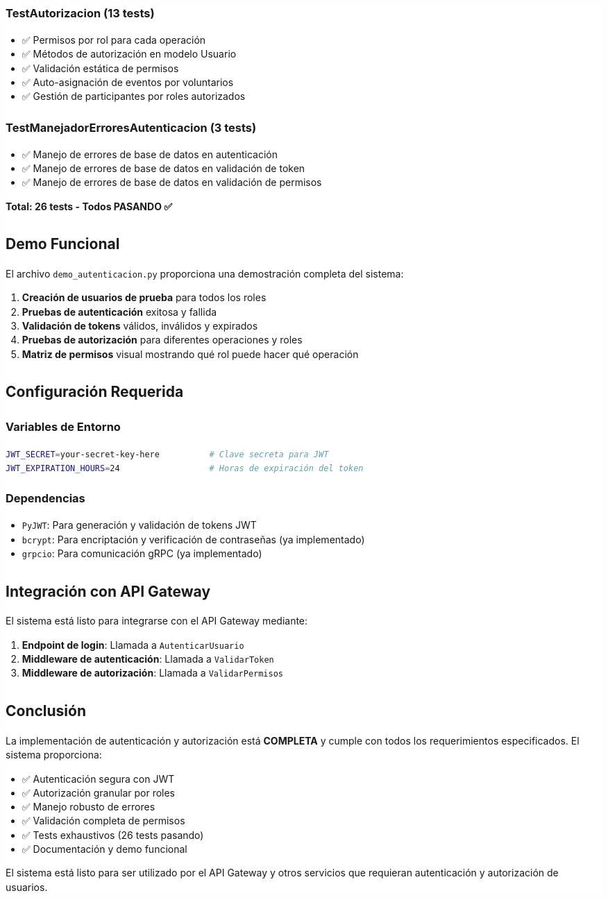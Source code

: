 ### TestAutorizacion (13 tests)
- ✅ Permisos por rol para cada operación
- ✅ Métodos de autorización en modelo Usuario
- ✅ Validación estática de permisos
- ✅ Auto-asignación de eventos por voluntarios
- ✅ Gestión de participantes por roles autorizados

### TestManejadorErroresAutenticacion (3 tests)
- ✅ Manejo de errores de base de datos en autenticación
- ✅ Manejo de errores de base de datos en validación de token
- ✅ Manejo de errores de base de datos en validación de permisos

**Total: 26 tests - Todos PASANDO ✅**

## Demo Funcional

El archivo `demo_autenticacion.py` proporciona una demostración completa del sistema:

1. **Creación de usuarios de prueba** para todos los roles
2. **Pruebas de autenticación** exitosa y fallida
3. **Validación de tokens** válidos, inválidos y expirados
4. **Pruebas de autorización** para diferentes operaciones y roles
5. **Matriz de permisos** visual mostrando qué rol puede hacer qué operación

## Configuración Requerida

### Variables de Entorno
```bash
JWT_SECRET=your-secret-key-here          # Clave secreta para JWT
JWT_EXPIRATION_HOURS=24                  # Horas de expiración del token
```

### Dependencias
- `PyJWT`: Para generación y validación de tokens JWT
- `bcrypt`: Para encriptación y verificación de contraseñas (ya implementado)
- `grpcio`: Para comunicación gRPC (ya implementado)

## Integración con API Gateway

El sistema está listo para integrarse con el API Gateway mediante:

1. **Endpoint de login**: Llamada a `AutenticarUsuario`
2. **Middleware de autenticación**: Llamada a `ValidarToken`
3. **Middleware de autorización**: Llamada a `ValidarPermisos`

## Conclusión

La implementación de autenticación y autorización está **COMPLETA** y cumple con todos los requerimientos especificados. El sistema proporciona:

- ✅ Autenticación segura con JWT
- ✅ Autorización granular por roles
- ✅ Manejo robusto de errores
- ✅ Validación completa de permisos
- ✅ Tests exhaustivos (26 tests pasando)
- ✅ Documentación y demo funcional

El sistema está listo para ser utilizado por el API Gateway y otros servicios que requieran autenticación y autorización de usuarios.
